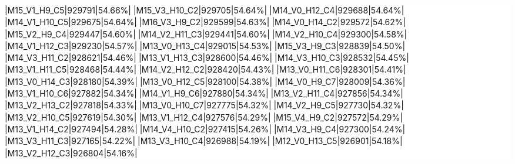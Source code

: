 |M15_V1_H9_C5|929791|54.66%|
|M15_V3_H10_C2|929705|54.64%|
|M14_V0_H12_C4|929688|54.64%|
|M14_V1_H10_C5|929675|54.64%|
|M16_V3_H9_C2|929599|54.63%|
|M14_V0_H14_C2|929572|54.62%|
|M15_V2_H9_C4|929447|54.60%|
|M14_V2_H11_C3|929441|54.60%|
|M14_V2_H10_C4|929300|54.58%|
|M14_V1_H12_C3|929230|54.57%|
|M13_V0_H13_C4|929015|54.53%|
|M15_V3_H9_C3|928839|54.50%|
|M14_V3_H11_C2|928621|54.46%|
|M13_V1_H13_C3|928600|54.46%|
|M14_V3_H10_C3|928532|54.45%|
|M13_V1_H11_C5|928468|54.44%|
|M14_V2_H12_C2|928420|54.43%|
|M13_V0_H11_C6|928301|54.41%|
|M13_V0_H14_C3|928180|54.39%|
|M13_V0_H12_C5|928100|54.38%|
|M14_V0_H9_C7|928009|54.36%|
|M13_V1_H10_C6|927882|54.34%|
|M14_V1_H9_C6|927880|54.34%|
|M13_V2_H11_C4|927856|54.34%|
|M13_V2_H13_C2|927818|54.33%|
|M13_V0_H10_C7|927775|54.32%|
|M14_V2_H9_C5|927730|54.32%|
|M13_V2_H10_C5|927619|54.30%|
|M13_V1_H12_C4|927576|54.29%|
|M15_V4_H9_C2|927572|54.29%|
|M13_V1_H14_C2|927494|54.28%|
|M14_V4_H10_C2|927415|54.26%|
|M14_V3_H9_C4|927300|54.24%|
|M13_V3_H11_C3|927165|54.22%|
|M13_V3_H10_C4|926988|54.19%|
|M12_V0_H13_C5|926901|54.18%|
|M13_V2_H12_C3|926804|54.16%|